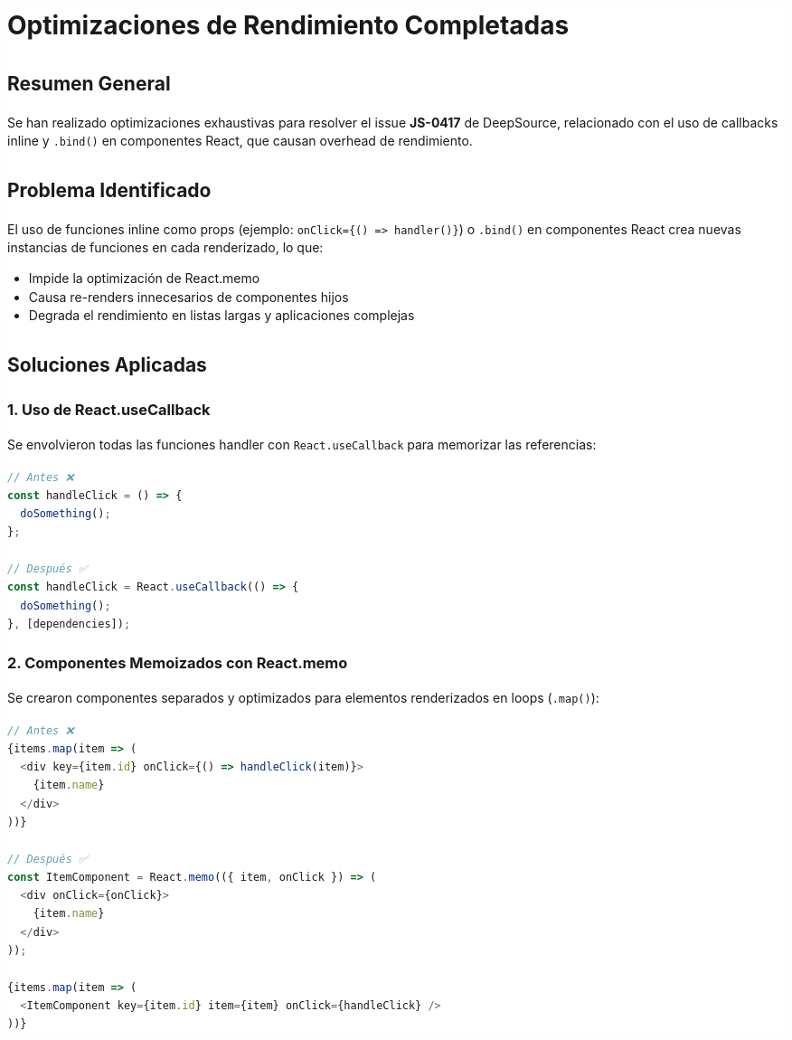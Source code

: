 # Optimizaciones de Rendimiento Completadas

## Resumen General
Se han realizado optimizaciones exhaustivas para resolver el issue **JS-0417** de DeepSource, relacionado con el uso de callbacks inline y `.bind()` en componentes React, que causan overhead de rendimiento.

## Problema Identificado
El uso de funciones inline como props (ejemplo: `onClick={() => handler()}`) o `.bind()` en componentes React crea nuevas instancias de funciones en cada renderizado, lo que:
- Impide la optimización de React.memo
- Causa re-renders innecesarios de componentes hijos
- Degrada el rendimiento en listas largas y aplicaciones complejas

## Soluciones Aplicadas

### 1. **Uso de React.useCallback**
Se envolvieron todas las funciones handler con `React.useCallback` para memorizar las referencias:

```typescript
// Antes ❌
const handleClick = () => {
  doSomething();
};

// Después ✅
const handleClick = React.useCallback(() => {
  doSomething();
}, [dependencies]);
```

### 2. **Componentes Memoizados con React.memo**
Se crearon componentes separados y optimizados para elementos renderizados en loops (`.map()`):

```typescript
// Antes ❌
{items.map(item => (
  <div key={item.id} onClick={() => handleClick(item)}>
    {item.name}
  </div>
))}

// Después ✅
const ItemComponent = React.memo(({ item, onClick }) => (
  <div onClick={onClick}>
    {item.name}
  </div>
));

{items.map(item => (
  <ItemComponent key={item.id} item={item} onClick={handleClick} />
))}
```
